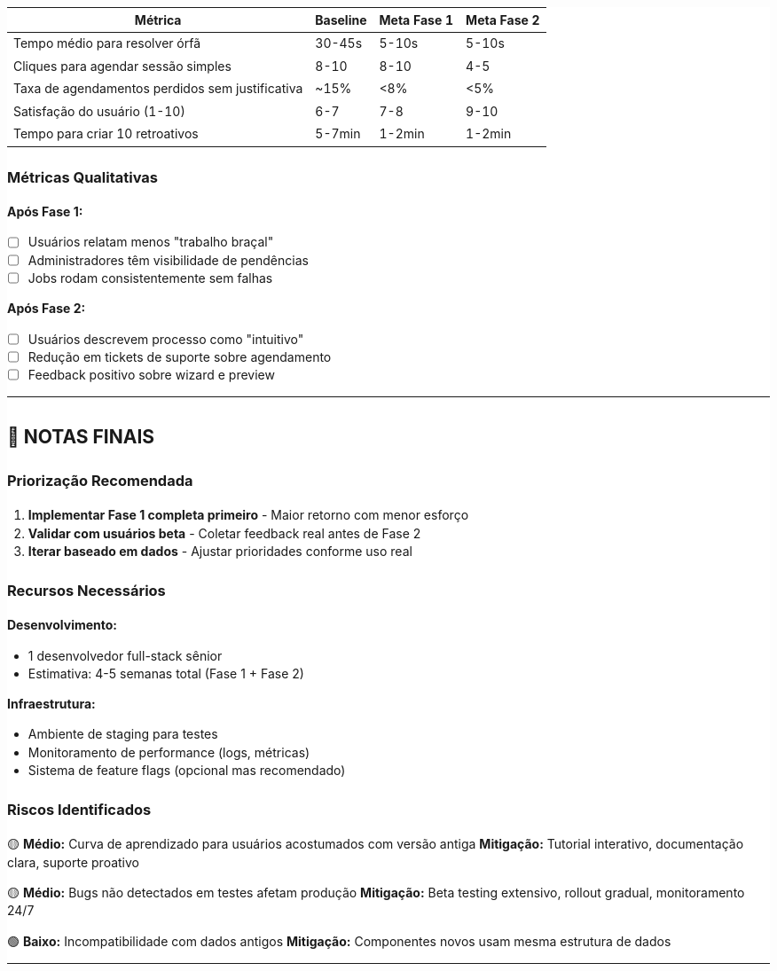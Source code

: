 | Métrica | Baseline | Meta Fase 1 | Meta Fase 2 |
|---------|----------|-------------|-------------|
| Tempo médio para resolver órfã | 30-45s | 5-10s | 5-10s |
| Cliques para agendar sessão simples | 8-10 | 8-10 | 4-5 |
| Taxa de agendamentos perdidos sem justificativa | ~15% | <8% | <5% |
| Satisfação do usuário (1-10) | 6-7 | 7-8 | 9-10 |
| Tempo para criar 10 retroativos | 5-7min | 1-2min | 1-2min |

### Métricas Qualitativas

**Após Fase 1:**
- [ ] Usuários relatam menos "trabalho braçal"
- [ ] Administradores têm visibilidade de pendências
- [ ] Jobs rodam consistentemente sem falhas

**Após Fase 2:**
- [ ] Usuários descrevem processo como "intuitivo"
- [ ] Redução em tickets de suporte sobre agendamento
- [ ] Feedback positivo sobre wizard e preview

---

## 📝 NOTAS FINAIS

### Priorização Recomendada

1. **Implementar Fase 1 completa primeiro** - Maior retorno com menor esforço
2. **Validar com usuários beta** - Coletar feedback real antes de Fase 2
3. **Iterar baseado em dados** - Ajustar prioridades conforme uso real

### Recursos Necessários

**Desenvolvimento:**
- 1 desenvolvedor full-stack sênior
- Estimativa: 4-5 semanas total (Fase 1 + Fase 2)

**Infraestrutura:**
- Ambiente de staging para testes
- Monitoramento de performance (logs, métricas)
- Sistema de feature flags (opcional mas recomendado)

### Riscos Identificados

🟡 **Médio:** Curva de aprendizado para usuários acostumados com versão antiga
**Mitigação:** Tutorial interativo, documentação clara, suporte proativo

🟡 **Médio:** Bugs não detectados em testes afetam produção
**Mitigação:** Beta testing extensivo, rollout gradual, monitoramento 24/7

🟢 **Baixo:** Incompatibilidade com dados antigos
**Mitigação:** Componentes novos usam mesma estrutura de dados

---